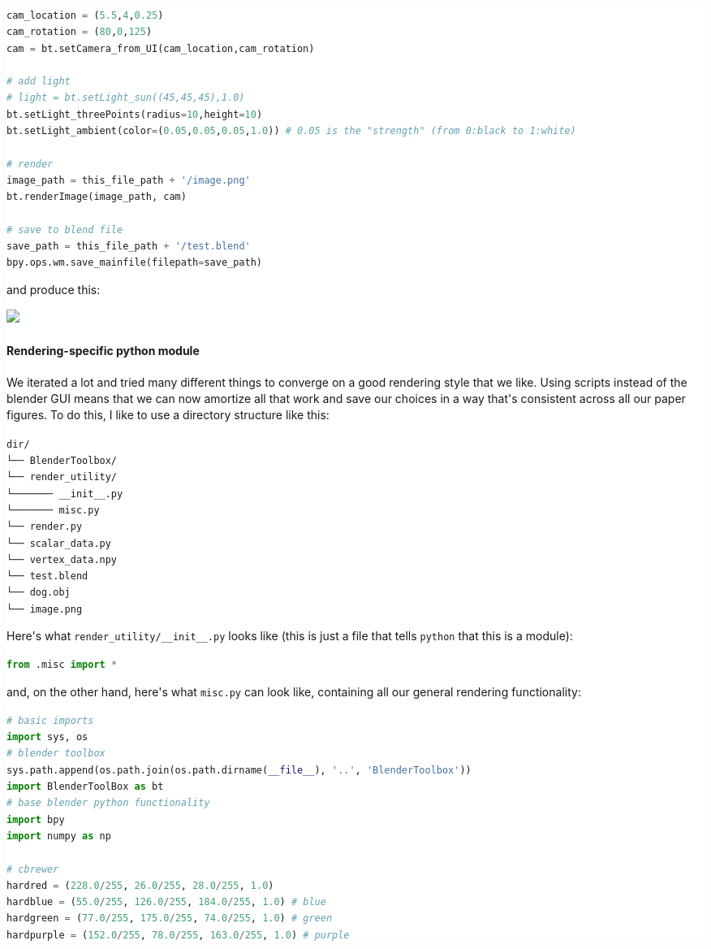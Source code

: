 ```python
cam_location = (5.5,4,0.25)
cam_rotation = (80,0,125)
cam = bt.setCamera_from_UI(cam_location,cam_rotation)

# add light
# light = bt.setLight_sun((45,45,45),1.0)
bt.setLight_threePoints(radius=10,height=10)
bt.setLight_ambient(color=(0.05,0.05,0.05,1.0)) # 0.05 is the "strength" (from 0:black to 1:white)

# render
image_path = this_file_path + '/image.png'
bt.renderImage(image_path, cam)

# save to blend file
save_path = this_file_path + '/test.blend'
bpy.ops.wm.save_mainfile(filepath=save_path)
```
and produce this:

![](images/blender-gi-course/scripting-19.png)


#### Rendering-specific python module

We iterated a lot and tried many different things to converge on a good
rendering style that we like. Using scripts instead of the blender GUI means
that we can now amortize all that work and save our choices in a way that's
consistent across all our paper figures. To do this, I like to use a directory
structure like this:

```
dir/  
└── BlenderToolbox/  
└── render_utility/  
└─────── __init__.py  
└─────── misc.py  
└── render.py  
└── scalar_data.py  
└── vertex_data.npy  
└── test.blend  
└── dog.obj  
└── image.png  
```

Here's what `render_utility/__init__.py` looks like (this is just a file that
tells `python` that this is a module):
```python
from .misc import *
```
and, on the other hand, here's what `misc.py` can look like, containing all our
general rendering functionality:
```python
# basic imports
import sys, os
# blender toolbox
sys.path.append(os.path.join(os.path.dirname(__file__), '..', 'BlenderToolbox'))
import BlenderToolBox as bt
# base blender python functionality
import bpy
import numpy as np

# cbrewer
hardred = (228.0/255, 26.0/255, 28.0/255, 1.0)
hardblue = (55.0/255, 126.0/255, 184.0/255, 1.0) # blue
hardgreen = (77.0/255, 175.0/255, 74.0/255, 1.0) # green
hardpurple = (152.0/255, 78.0/255, 163.0/255, 1.0) # purple
```